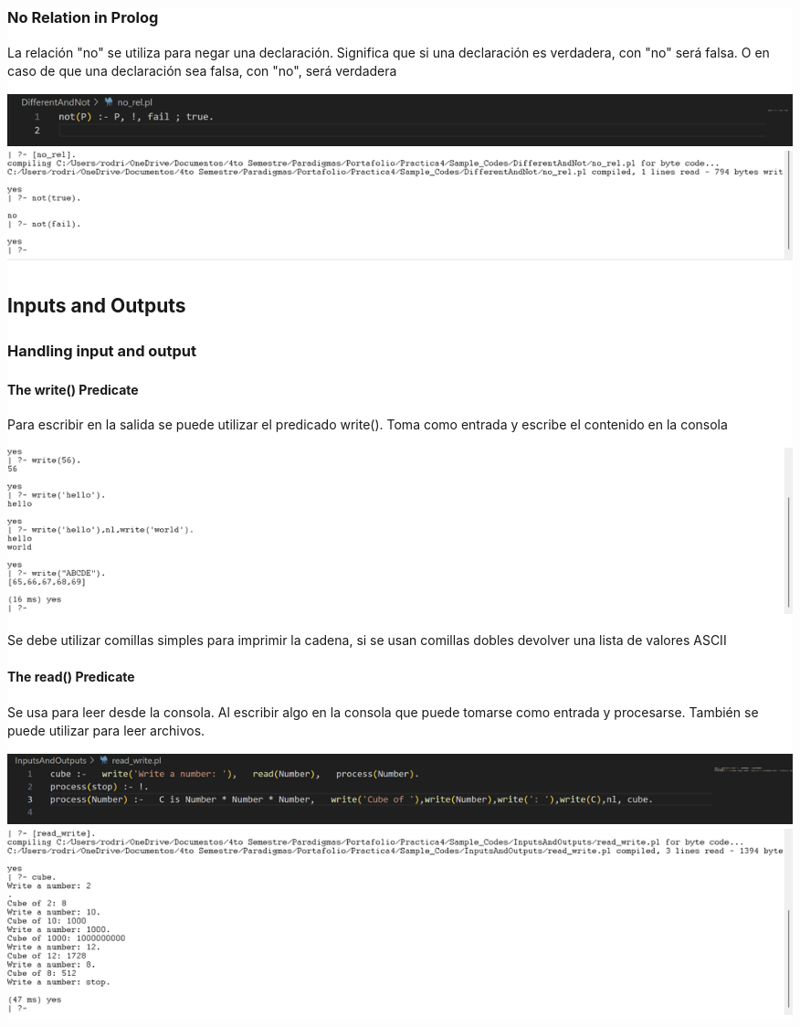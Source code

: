 ### **No Relation in Prolog**

La relación "no" se utiliza para negar una declaración. Significa que si una declaración es verdadera, con "no" será falsa. O en caso de que una declaración sea falsa, con "no", será verdadera

![](./images/no_relCodigo.png)
![](./images/no_relSalida.png)

## **Inputs and Outputs**

### **Handling input and output**

#### **The write() Predicate**

Para escribir en la salida se puede utilizar el predicado write(). Toma como entrada y escribe el contenido en la consola

![](./images/TheWritePredicate.png)

Se debe utilizar comillas simples para imprimir la cadena, si se usan comillas dobles devolver una lista de valores ASCII

#### **The read() Predicate**

Se usa para leer desde la consola. Al escribir algo en la consola que puede tomarse como entrada y procesarse. También se puede utilizar para leer archivos.

![](./images/read_writeCodigo.png)
![](./images/read_writeSalida.png)

